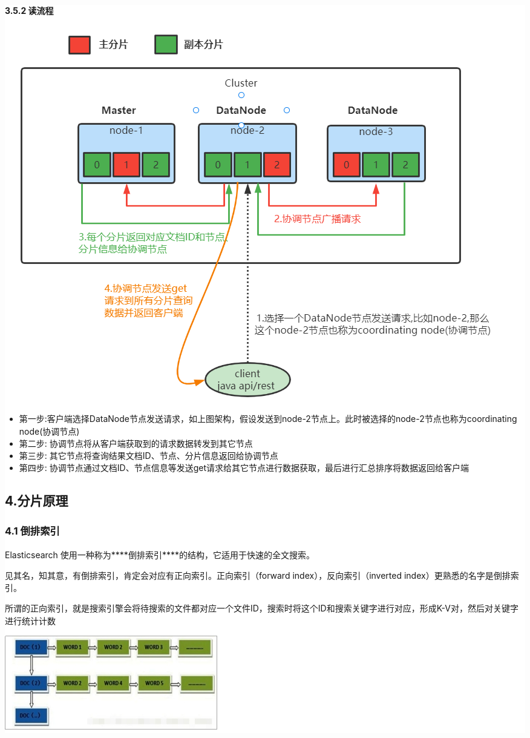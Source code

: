 #### 3.5.2 读流程

![image-20211007222817128](media/image-20211007222817128.png)

- 第一步:客户端选择DataNode节点发送请求，如上图架构，假设发送到node-2节点上。此时被选择的node-2节点也称为coordinating node(协调节点)
- 第二步: 协调节点将从客户端获取到的请求数据转发到其它节点
- 第三步: 其它节点将查询结果文档ID、节点、分片信息返回给协调节点
- 第四步: 协调节点通过文档ID、节点信息等发送get请求给其它节点进行数据获取，最后进行汇总排序将数据返回给客户端

## 4.分片原理

### 4.1 倒排索引

Elasticsearch 使用一种称为***\*倒排索引\****的结构，它适用于快速的全文搜索。

见其名，知其意，有倒排索引，肯定会对应有正向索引。正向索引（forward index），反向索引（inverted index）更熟悉的名字是倒排索引。

所谓的正向索引，就是搜索引擎会将待搜索的文件都对应一个文件ID，搜索时将这个ID和搜索关键字进行对应，形成K-V对，然后对关键字进行统计计数

![img](media/wps4712.tmp.jpg) 
